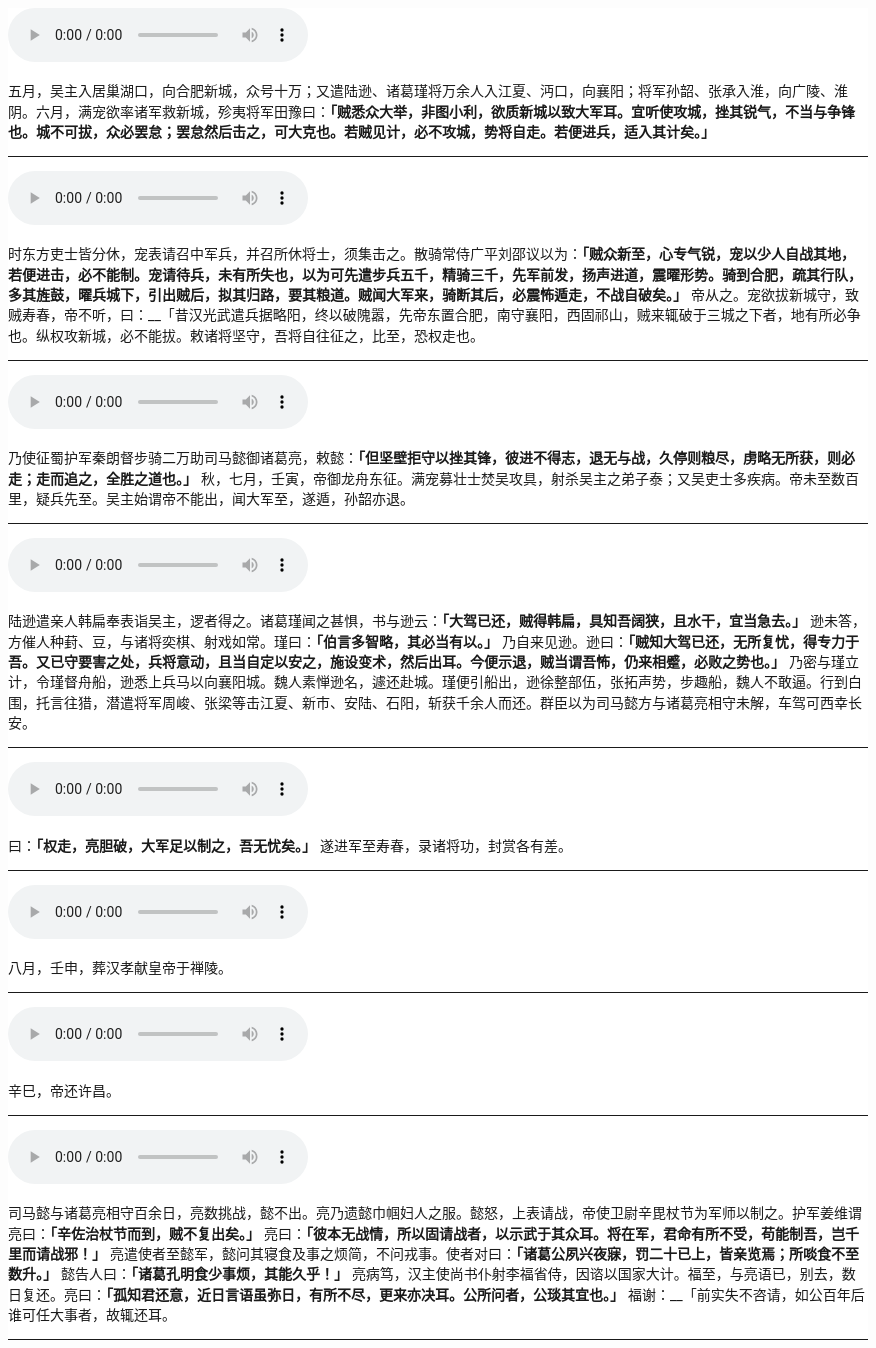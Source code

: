 ![](assets/audios/072/72.mp3)

五月，吴主入居巢湖口，向合肥新城，众号十万；又遣陆逊、诸葛瑾将万余人入江夏、沔口，向襄阳；将军孙韶、张承入淮，向广陵、淮阴。六月，满宠欲率诸军救新城，殄夷将军田豫曰：__「贼悉众大举，非图小利，欲质新城以致大军耳。宜听使攻城，挫其锐气，不当与争锋也。城不可拔，众必罢怠；罢怠然后击之，可大克也。若贼见计，必不攻城，势将自走。若便进兵，适入其计矣。」__ 

---

![](assets/audios/072/73.mp3)

时东方吏士皆分休，宠表请召中军兵，并召所休将士，须集击之。散骑常侍广平刘邵议以为：__「贼众新至，心专气锐，宠以少人自战其地，若便进击，必不能制。宠请待兵，未有所失也，以为可先遣步兵五千，精骑三千，先军前发，扬声进道，震曜形势。骑到合肥，疏其行队，多其旌鼓，曜兵城下，引出贼后，拟其归路，要其粮道。贼闻大军来，骑断其后，必震怖遁走，不战自破矣。」__ 帝从之。宠欲拔新城守，致贼寿春，帝不听，曰：__「昔汉光武遣兵据略阳，终以破隗嚣，先帝东置合肥，南守襄阳，西固祁山，贼来辄破于三城之下者，地有所必争也。纵权攻新城，必不能拔。敕诸将坚守，吾将自往征之，比至，恐权走也。

---

![](assets/audios/072/74.mp3)

乃使征蜀护军秦朗督步骑二万助司马懿御诸葛亮，敕懿：__「但坚壁拒守以挫其锋，彼进不得志，退无与战，久停则粮尽，虏略无所获，则必走；走而追之，全胜之道也。」__ 秋，七月，壬寅，帝御龙舟东征。满宠募壮士焚吴攻具，射杀吴主之弟子泰；又吴吏士多疾病。帝未至数百里，疑兵先至。吴主始谓帝不能出，闻大军至，遂遁，孙韶亦退。

---

![](assets/audios/072/75.mp3)

陆逊遣亲人韩扁奉表诣吴主，逻者得之。诸葛瑾闻之甚惧，书与逊云：__「大驾已还，贼得韩扁，具知吾阔狭，且水干，宜当急去。」__ 逊未答，方催人种葑、豆，与诸将奕棋、射戏如常。瑾曰：__「伯言多智略，其必当有以。」__ 乃自来见逊。逊曰：__「贼知大驾已还，无所复忧，得专力于吾。又已守要害之处，兵将意动，且当自定以安之，施设变术，然后出耳。今便示退，贼当谓吾怖，仍来相蹙，必败之势也。」__ 乃密与瑾立计，令瑾督舟船，逊悉上兵马以向襄阳城。魏人素惮逊名，遽还赴城。瑾便引船出，逊徐整部伍，张拓声势，步趣船，魏人不敢逼。行到白围，托言往猎，潜遣将军周峻、张梁等击江夏、新市、安陆、石阳，斩获千余人而还。群臣以为司马懿方与诸葛亮相守未解，车驾可西幸长安。

---

![](assets/audios/072/76.mp3)

曰：__「权走，亮胆破，大军足以制之，吾无忧矣。」__ 遂进军至寿春，录诸将功，封赏各有差。

---

![](assets/audios/072/77.mp3)

八月，壬申，葬汉孝献皇帝于禅陵。

---

![](assets/audios/072/78.mp3)

辛巳，帝还许昌。

---

![](assets/audios/072/79.mp3)

司马懿与诸葛亮相守百余日，亮数挑战，懿不出。亮乃遗懿巾帼妇人之服。懿怒，上表请战，帝使卫尉辛毘杖节为军师以制之。护军姜维谓亮曰：__「辛佐治杖节而到，贼不复出矣。」__ 亮曰：__「彼本无战情，所以固请战者，以示武于其众耳。将在军，君命有所不受，苟能制吾，岂千里而请战邪！」__ 亮遣使者至懿军，懿问其寝食及事之烦简，不问戎事。使者对曰：__「诸葛公夙兴夜寐，罚二十已上，皆亲览焉；所啖食不至数升。」__ 懿告人曰：__「诸葛孔明食少事烦，其能久乎！」__ 亮病笃，汉主使尚书仆射李福省侍，因谘以国家大计。福至，与亮语已，别去，数日复还。亮曰：__「孤知君还意，近日言语虽弥日，有所不尽，更来亦决耳。公所问者，公琰其宜也。」__ 福谢：__「前实失不咨请，如公百年后谁可任大事者，故辄还耳。

---
